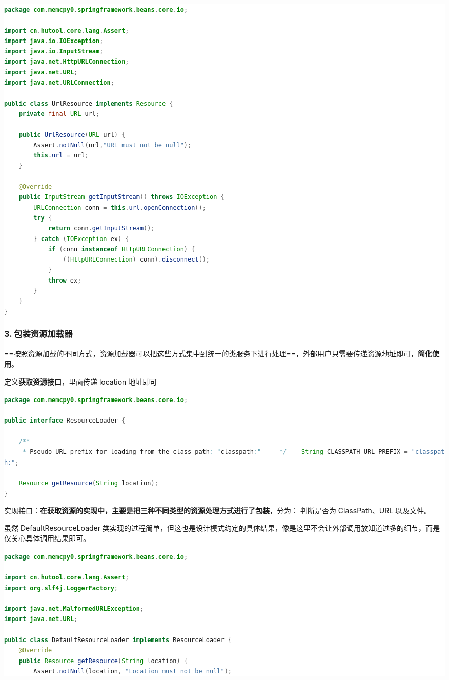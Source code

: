 ```java
package com.memcpy0.springframework.beans.core.io;  
  
import cn.hutool.core.lang.Assert;   
import java.io.IOException;  
import java.io.InputStream;  
import java.net.HttpURLConnection;  
import java.net.URL;  
import java.net.URLConnection;  
  
public class UrlResource implements Resource {  
    private final URL url;  
  
    public UrlResource(URL url) {  
        Assert.notNull(url,"URL must not be null");  
        this.url = url;  
    }  
  
    @Override  
    public InputStream getInputStream() throws IOException {  
        URLConnection conn = this.url.openConnection();  
        try {  
            return conn.getInputStream();  
        } catch (IOException ex) {  
            if (conn instanceof HttpURLConnection) {  
                ((HttpURLConnection) conn).disconnect();  
            }  
            throw ex;  
        }  
    }  
}
```
### 3. 包装资源加载器
==按照资源加载的不同方式，资源加载器可以把这些方式集中到统一的类服务下进行处理==，外部用户只需要传递资源地址即可，**简化使用**。

定义**获取资源接口**，里面传递 location 地址即可
```java
package com.memcpy0.springframework.beans.core.io;  
  
public interface ResourceLoader {  
  
    /**  
     * Pseudo URL prefix for loading from the class path: "classpath:"     */    String CLASSPATH_URL_PREFIX = "classpath:";  
  
    Resource getResource(String location);  
}
```
实现接口：**在获取资源的实现中，主要是把三种不同类型的资源处理方式进行了包装**，分为：
判断是否为 ClassPath、URL 以及文件。

虽然 DefaultResourceLoader 类实现的过程简单，但这也是设计模式约定的具体结果，像是这里不会让外部调用放知道过多的细节，而是仅关心具体调用结果即可。
```java
package com.memcpy0.springframework.beans.core.io;  
  
import cn.hutool.core.lang.Assert;  
import org.slf4j.LoggerFactory;  
  
import java.net.MalformedURLException;  
import java.net.URL;  
  
public class DefaultResourceLoader implements ResourceLoader {  
    @Override  
    public Resource getResource(String location) {  
        Assert.notNull(location, "Location must not be null");  
```